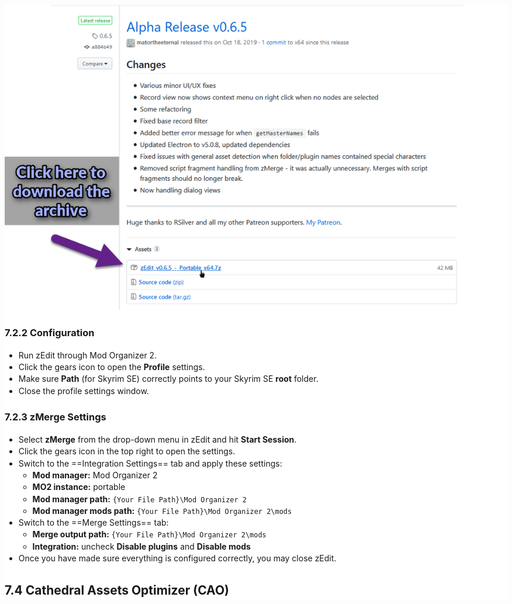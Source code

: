 ![zEdit Download](Pictures/Setup/zedit_download.png)

### 7.2.2 Configuration

* Run zEdit through Mod Organizer 2.
* Click the gears icon to open the **Profile** settings.
* Make sure **Path** (for Skyrim SE) correctly points to your Skyrim SE **root** folder.
* Close the profile settings window.

### 7.2.3 zMerge Settings

* Select **zMerge** from the drop-down menu in zEdit and hit **Start Session**.
* Click the gears icon in the top right to open the settings.
* Switch to the ==Integration Settings== tab and apply these settings:
  * **Mod manager:** Mod Organizer 2
  * **MO2 instance:** portable
  * **Mod manager path:** `{Your File Path}\Mod Organizer 2`
  * **Mod manager mods path:** `{Your File Path}\Mod Organizer 2\mods`
* Switch to the ==Merge Settings== tab:
  * **Merge output path:** `{Your File Path}\Mod Organizer 2\mods`
  * **Integration:** uncheck **Disable plugins** and **Disable mods**
* Once you have made sure everything is configured correctly, you may close zEdit.

## 7.4 Cathedral Assets Optimizer (CAO)
